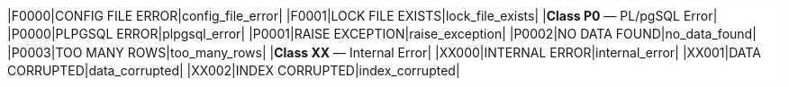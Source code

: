 |F0000|CONFIG FILE ERROR|config\_file\_error|
|F0001|LOCK FILE EXISTS|lock\_file\_exists|
|**Class P0** — PL/pgSQL Error|
|P0000|PLPGSQL ERROR|plpgsql\_error|
|P0001|RAISE EXCEPTION|raise\_exception|
|P0002|NO DATA FOUND|no\_data\_found|
|P0003|TOO MANY ROWS|too\_many\_rows|
|**Class XX** — Internal Error|
|XX000|INTERNAL ERROR|internal\_error|
|XX001|DATA CORRUPTED|data\_corrupted|
|XX002|INDEX CORRUPTED|index\_corrupted|

